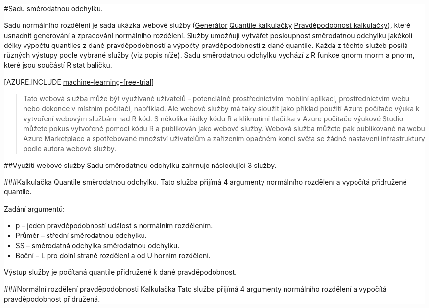 <properties 
    pageTitle="Normální rozdělení webové služby sadu | Microsoft Azure" 
    description="Normální rozdělení Web služby Suite" 
    services="machine-learning" 
    documentationCenter="" 
    authors="ireiter" 
    manager="jhubbard" 
    editor="cgronlun"/>

<tags 
    ms.service="machine-learning" 
    ms.workload="data-services" 
    ms.tgt_pltfrm="na" 
    ms.devlang="na" 
    ms.topic="article" 
    ms.date="10/04/2016" 
    ms.author="ireiter"/> 

#<a name="normal-distribution-suite"></a>Sadu směrodatnou odchylku.



Sadu normálního rozdělení je sada ukázka webové služby ([Generátor]( https://datamarket.azure.com/dataset/aml_labs/ndg7) [Quantile kalkulačky]( https://datamarket.azure.com/dataset/aml_labs/ndq5) [Pravděpodobnost kalkulačky]( https://datamarket.azure.com/dataset/aml_labs/ndp5)), které usnadnit generování a zpracování normálního rozdělení. Služby umožňují vytvářet posloupnost směrodatnou odchylku jakékoli délky výpočtu quantiles z dané pravděpodobností a výpočty pravděpodobnosti z dané quantile. Každá z těchto služeb posílá různých výstupy podle vybrané služby (viz popis níže). Sadu směrodatnou odchylku vychází z R funkce qnorm rnorm a pnorm, které jsou součástí R stat balíčku.


[AZURE.INCLUDE [machine-learning-free-trial](../../includes/machine-learning-free-trial.md)]

>Tato webová služba může být využívané uživatelů – potenciálně prostřednictvím mobilní aplikaci, prostřednictvím webu nebo dokonce v místním počítači, například. Ale webové služby má taky sloužit jako příklad použití Azure počítače výuka k vytvoření webovým službám nad R kód. S několika řádky kódu R a kliknutími tlačítka v Azure počítače výukové Studio můžete pokus vytvořené pomocí kódu R a publikován jako webové služby. Webová služba můžete pak publikované na webu Azure Marketplace a spotřebované množství uživatelům a zařízením opačném konci světa se žádné nastavení infrastruktury podle autora webové služby.  
 

##<a name="consumption-of-web-service"></a>Využití webové služby
Sadu směrodatnou odchylku zahrnuje následující 3 služby.

###<a name="normal-distribution-quantile-calculator"></a>Kalkulačka Quantile směrodatnou odchylku.
Tato služba přijímá 4 argumenty normálního rozdělení a vypočítá přidružené quantile.

Zadání argumentů:

* p – jeden pravděpodobností událost s normálním rozdělením. 
* Průměr – střední směrodatnou odchylku.
* SS – směrodatná odchylka směrodatnou odchylku. 
* Boční – L pro dolní straně rozdělení a od U horním rozdělení.

Výstup služby je počítaná quantile přidružené k dané pravděpodobnost.

###<a name="normal-distribution-probability-calculator"></a>Normální rozdělení pravděpodobnosti Kalkulačka
Tato služba přijímá 4 argumenty normálního rozdělení a vypočítá pravděpodobnost přidružená.
